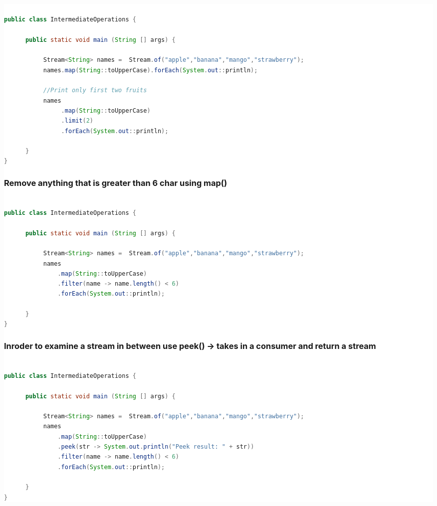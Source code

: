 ```java

public class IntermediateOperations {

      public static void main (String [] args) {

           Stream<String> names =  Stream.of("apple","banana","mango","strawberry");
           names.map(String::toUpperCase).forEach(System.out::println);

           //Print only first two fruits
           names
                .map(String::toUpperCase)
                .limit(2)
                .forEach(System.out::println);

      }
}

```

### Remove anything that is greater than 6 char using map()

```java

public class IntermediateOperations {

      public static void main (String [] args) {

           Stream<String> names =  Stream.of("apple","banana","mango","strawberry");
           names
               .map(String::toUpperCase)
               .filter(name -> name.length() < 6)
               .forEach(System.out::println);

      }
}

```

### Inroder to examine a stream in between use peek() -> takes in a consumer and return a stream

```java

public class IntermediateOperations {

      public static void main (String [] args) {

           Stream<String> names =  Stream.of("apple","banana","mango","strawberry");
           names
               .map(String::toUpperCase)
               .peek(str -> System.out.println("Peek result: " + str))
               .filter(name -> name.length() < 6)
               .forEach(System.out::println);

      }
}

```
